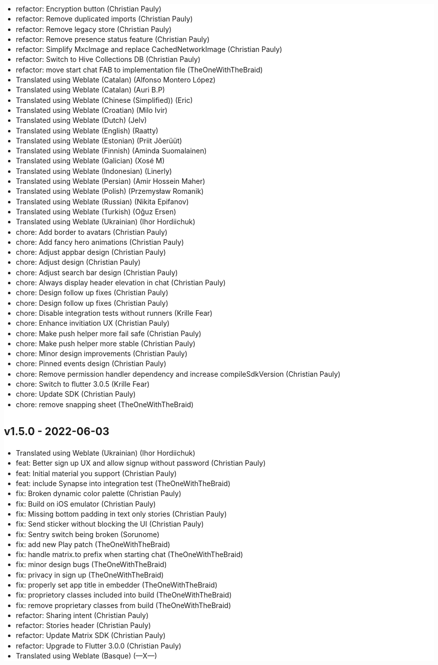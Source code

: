 - refactor: Encryption button (Christian Pauly)
- refactor: Remove duplicated imports (Christian Pauly)
- refactor: Remove legacy store (Christian Pauly)
- refactor: Remove presence status feature (Christian Pauly)
- refactor: Simplify MxcImage and replace CachedNetworkImage (Christian Pauly)
- refactor: Switch to Hive Collections DB (Christian Pauly)
- refactor: move start chat FAB to implementation file (TheOneWithTheBraid)
- Translated using Weblate (Catalan) (Alfonso Montero López)
- Translated using Weblate (Catalan) (Auri B.P)
- Translated using Weblate (Chinese (Simplified)) (Eric)
- Translated using Weblate (Croatian) (Milo Ivir)
- Translated using Weblate (Dutch) (Jelv)
- Translated using Weblate (English) (Raatty)
- Translated using Weblate (Estonian) (Priit Jõerüüt)
- Translated using Weblate (Finnish) (Aminda Suomalainen)
- Translated using Weblate (Galician) (Xosé M)
- Translated using Weblate (Indonesian) (Linerly)
- Translated using Weblate (Persian) (Amir Hossein Maher)
- Translated using Weblate (Polish) (Przemysław Romanik)
- Translated using Weblate (Russian) (Nikita Epifanov)
- Translated using Weblate (Turkish) (Oğuz Ersen)
- Translated using Weblate (Ukrainian) (Ihor Hordiichuk)
- chore: Add border to avatars (Christian Pauly)
- chore: Add fancy hero animations (Christian Pauly)
- chore: Adjust appbar design (Christian Pauly)
- chore: Adjust design (Christian Pauly)
- chore: Adjust search bar design (Christian Pauly)
- chore: Always display header elevation in chat (Christian Pauly)
- chore: Design follow up fixes (Christian Pauly)
- chore: Design follow up fixes (Christian Pauly)
- chore: Disable integration tests without runners (Krille Fear)
- chore: Enhance invitiation UX (Christian Pauly)
- chore: Make push helper more fail safe (Christian Pauly)
- chore: Make push helper more stable (Christian Pauly)
- chore: Minor design improvements (Christian Pauly)
- chore: Pinned events design (Christian Pauly)
- chore: Remove permission handler dependency and increase compileSdkVersion (Christian Pauly)
- chore: Switch to flutter 3.0.5 (Krille Fear)
- chore: Update SDK (Christian Pauly)
- chore: remove snapping sheet (TheOneWithTheBraid)

## v1.5.0 - 2022-06-03
- Translated using Weblate (Ukrainian) (Ihor Hordiichuk)
- feat: Better sign up UX and allow signup without password (Christian Pauly)
- feat: Initial material you support (Christian Pauly)
- feat: include Synapse into integration test (TheOneWithTheBraid)
- fix: Broken dynamic color palette (Christian Pauly)
- fix: Build on iOS emulator (Christian Pauly)
- fix: Missing bottom padding in text only stories (Christian Pauly)
- fix: Send sticker without blocking the UI (Christian Pauly)
- fix: Sentry switch being broken (Sorunome)
- fix: add new Play patch (TheOneWithTheBraid)
- fix: handle matrix.to prefix when starting chat (TheOneWithTheBraid)
- fix: minor design bugs (TheOneWithTheBraid)
- fix: privacy in sign up (TheOneWithTheBraid)
- fix: properly set app title in embedder (TheOneWithTheBraid)
- fix: proprietory classes included into build (TheOneWithTheBraid)
- fix: remove proprietary classes from build (TheOneWithTheBraid)
- refactor: Sharing intent (Christian Pauly)
- refactor: Stories header (Christian Pauly)
- refactor: Update Matrix SDK (Christian Pauly)
- refactor: Upgrade to Flutter 3.0.0 (Christian Pauly)
- Translated using Weblate (Basque) (—X—)
